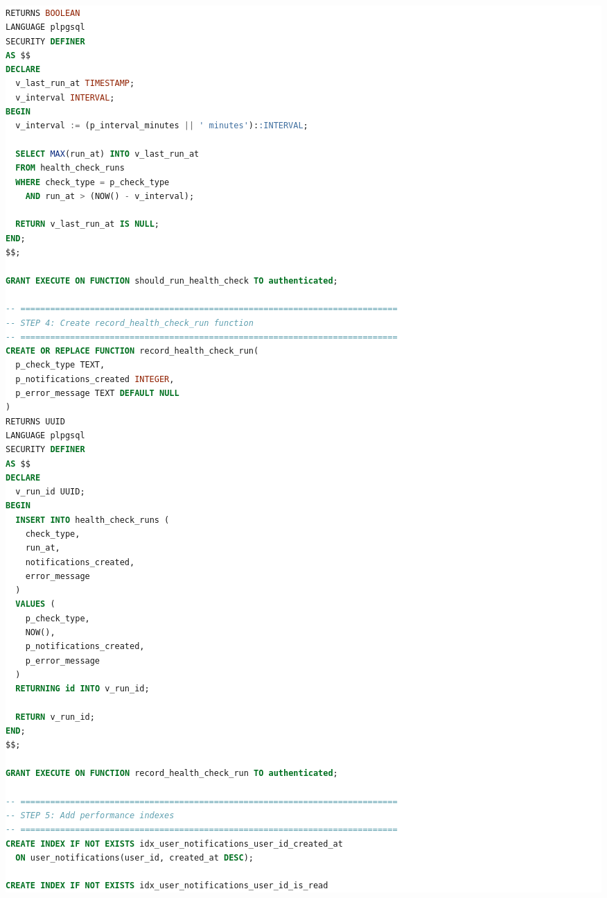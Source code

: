 ```sql
RETURNS BOOLEAN
LANGUAGE plpgsql
SECURITY DEFINER
AS $$
DECLARE
  v_last_run_at TIMESTAMP;
  v_interval INTERVAL;
BEGIN
  v_interval := (p_interval_minutes || ' minutes')::INTERVAL;

  SELECT MAX(run_at) INTO v_last_run_at
  FROM health_check_runs
  WHERE check_type = p_check_type
    AND run_at > (NOW() - v_interval);

  RETURN v_last_run_at IS NULL;
END;
$$;

GRANT EXECUTE ON FUNCTION should_run_health_check TO authenticated;

-- ============================================================================
-- STEP 4: Create record_health_check_run function
-- ============================================================================
CREATE OR REPLACE FUNCTION record_health_check_run(
  p_check_type TEXT,
  p_notifications_created INTEGER,
  p_error_message TEXT DEFAULT NULL
)
RETURNS UUID
LANGUAGE plpgsql
SECURITY DEFINER
AS $$
DECLARE
  v_run_id UUID;
BEGIN
  INSERT INTO health_check_runs (
    check_type,
    run_at,
    notifications_created,
    error_message
  )
  VALUES (
    p_check_type,
    NOW(),
    p_notifications_created,
    p_error_message
  )
  RETURNING id INTO v_run_id;

  RETURN v_run_id;
END;
$$;

GRANT EXECUTE ON FUNCTION record_health_check_run TO authenticated;

-- ============================================================================
-- STEP 5: Add performance indexes
-- ============================================================================
CREATE INDEX IF NOT EXISTS idx_user_notifications_user_id_created_at
  ON user_notifications(user_id, created_at DESC);

CREATE INDEX IF NOT EXISTS idx_user_notifications_user_id_is_read
```